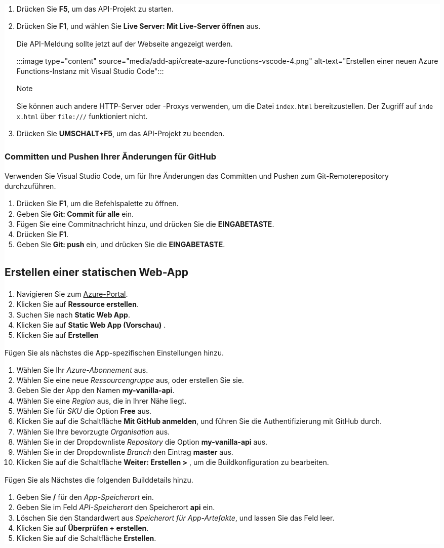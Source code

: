 1. Drücken Sie **F5**, um das API-Projekt zu starten.

1. Drücken Sie **F1**, und wählen Sie **Live Server: Mit Live-Server öffnen** aus.

    Die API-Meldung sollte jetzt auf der Webseite angezeigt werden.

   :::image type="content" source="media/add-api/create-azure-functions-vscode-4.png" alt-text="Erstellen einer neuen Azure Functions-Instanz mit Visual Studio Code":::

   > [!NOTE]
   > Sie können auch andere HTTP-Server oder -Proxys verwenden, um die Datei `index.html` bereitzustellen. Der Zugriff auf `index.html` über `file:///` funktioniert nicht.

1. Drücken Sie **UMSCHALT+F5**, um das API-Projekt zu beenden.

### <a name="commit-and-push-your-changes-to-github"></a>Committen und Pushen Ihrer Änderungen für GitHub

Verwenden Sie Visual Studio Code, um für Ihre Änderungen das Committen und Pushen zum Git-Remoterepository durchzuführen.

1. Drücken Sie **F1**, um die Befehlspalette zu öffnen.
1. Geben Sie **Git: Commit für alle** ein.
1. Fügen Sie eine Commitnachricht hinzu, und drücken Sie die **EINGABETASTE**.
1. Drücken Sie **F1**.
1. Geben Sie **Git: push** ein, und drücken Sie die **EINGABETASTE**.

## <a name="create-a-static-web-app"></a>Erstellen einer statischen Web-App

1. Navigieren Sie zum [Azure-Portal](https://portal.azure.com).
1. Klicken Sie auf **Ressource erstellen**.
1. Suchen Sie nach **Static Web App**.
1. Klicken Sie auf **Static Web App (Vorschau)** .
1. Klicken Sie auf **Erstellen**

Fügen Sie als nächstes die App-spezifischen Einstellungen hinzu.

1. Wählen Sie Ihr _Azure-Abonnement_ aus.
1. Wählen Sie eine neue _Ressourcengruppe_ aus, oder erstellen Sie sie.
1. Geben Sie der App den Namen **my-vanilla-api**.
1. Wählen Sie eine _Region_ aus, die in Ihrer Nähe liegt.
1. Wählen Sie für _SKU_ die Option **Free** aus.
1. Klicken Sie auf die Schaltfläche **Mit GitHub anmelden**, und führen Sie die Authentifizierung mit GitHub durch.
1. Wählen Sie Ihre bevorzugte _Organisation_ aus.
1. Wählen Sie in der Dropdownliste _Repository_ die Option **my-vanilla-api** aus.
1. Wählen Sie in der Dropdownliste _Branch_ den Eintrag **master** aus.
1. Klicken Sie auf die Schaltfläche **Weiter: Erstellen >** , um die Buildkonfiguration zu bearbeiten.

Fügen Sie als Nächstes die folgenden Builddetails hinzu.

1. Geben Sie **/** für den _App-Speicherort_ ein.
1. Geben Sie im Feld _API-Speicherort_ den Speicherort **api** ein.
1. Löschen Sie den Standardwert aus _Speicherort für App-Artefakte_, und lassen Sie das Feld leer.
1. Klicken Sie auf **Überprüfen + erstellen**.
1. Klicken Sie auf die Schaltfläche **Erstellen**.
